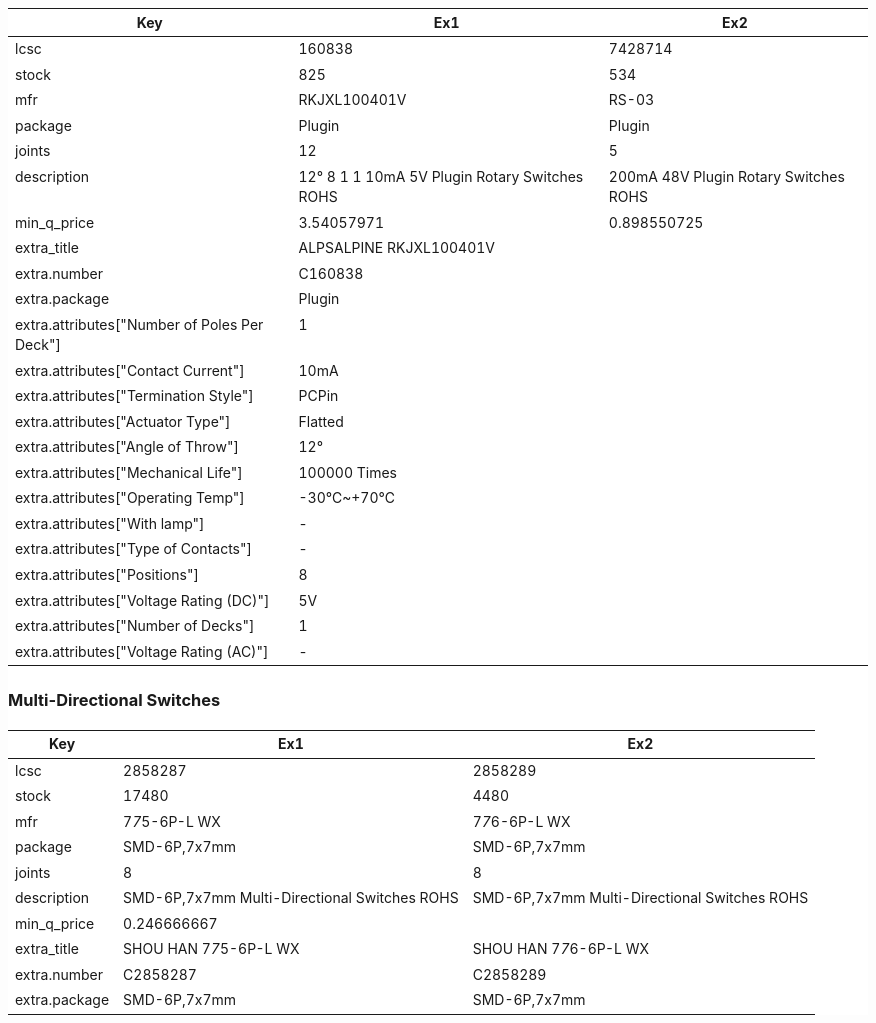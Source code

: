 | Key | Ex1 | Ex2 |
| --- | --- | --- |
| lcsc | 160838 | 7428714 |
| stock | 825 | 534 |
| mfr | RKJXL100401V | RS-03 |
| package | Plugin | Plugin |
| joints | 12 | 5 |
| description | 12° 8 1 1 10mA 5V Plugin Rotary Switches ROHS | 200mA 48V Plugin  Rotary Switches ROHS |
| min_q_price | 3.54057971 | 0.898550725 |
| extra_title | ALPSALPINE RKJXL100401V |  |
| extra.number | C160838 |  |
| extra.package | Plugin |  |
| extra.attributes["Number of Poles Per Deck"] | 1 |  |
| extra.attributes["Contact Current"] | 10mA |  |
| extra.attributes["Termination Style"] | PCPin |  |
| extra.attributes["Actuator Type"] | Flatted |  |
| extra.attributes["Angle of Throw"] | 12° |  |
| extra.attributes["Mechanical Life"] | 100000 Times |  |
| extra.attributes["Operating Temp"] | -30℃~+70℃ |  |
| extra.attributes["With lamp"] | - |  |
| extra.attributes["Type of Contacts"] | - |  |
| extra.attributes["Positions"] | 8 |  |
| extra.attributes["Voltage Rating (DC)"] | 5V |  |
| extra.attributes["Number of Decks"] | 1 |  |
| extra.attributes["Voltage Rating (AC)"] | - |  |

### Multi-Directional Switches

| Key | Ex1 | Ex2 |
| --- | --- | --- |
| lcsc | 2858287 | 2858289 |
| stock | 17480 | 4480 |
| mfr | 7*7*5-6P-L WX | 7*7*6-6P-L WX |
| package | SMD-6P,7x7mm | SMD-6P,7x7mm |
| joints | 8 | 8 |
| description | SMD-6P,7x7mm  Multi-Directional Switches ROHS | SMD-6P,7x7mm Multi-Directional Switches ROHS |
| min_q_price | 0.246666667 |  |
| extra_title | SHOU HAN 7*7*5-6P-L WX | SHOU HAN 7*7*6-6P-L WX |
| extra.number | C2858287 | C2858289 |
| extra.package | SMD-6P,7x7mm | SMD-6P,7x7mm |
